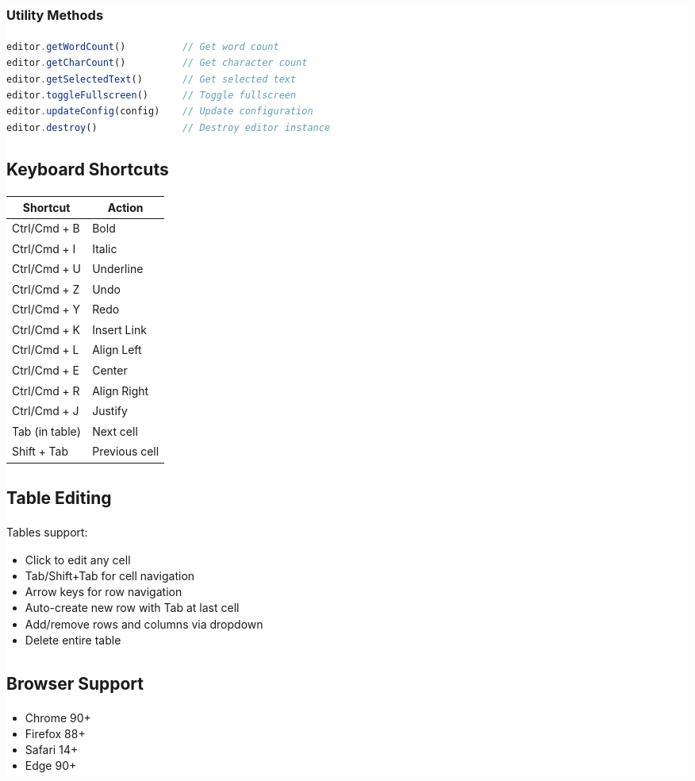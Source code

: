 ### Utility Methods
```javascript
editor.getWordCount()          // Get word count
editor.getCharCount()          // Get character count
editor.getSelectedText()       // Get selected text
editor.toggleFullscreen()      // Toggle fullscreen
editor.updateConfig(config)    // Update configuration
editor.destroy()               // Destroy editor instance
```

## Keyboard Shortcuts

| Shortcut       | Action        |
| -------------- | ------------- |
| Ctrl/Cmd + B   | Bold          |
| Ctrl/Cmd + I   | Italic        |
| Ctrl/Cmd + U   | Underline     |
| Ctrl/Cmd + Z   | Undo          |
| Ctrl/Cmd + Y   | Redo          |
| Ctrl/Cmd + K   | Insert Link   |
| Ctrl/Cmd + L   | Align Left    |
| Ctrl/Cmd + E   | Center        |
| Ctrl/Cmd + R   | Align Right   |
| Ctrl/Cmd + J   | Justify       |
| Tab (in table) | Next cell     |
| Shift + Tab    | Previous cell |

## Table Editing

Tables support:
- Click to edit any cell
- Tab/Shift+Tab for cell navigation
- Arrow keys for row navigation
- Auto-create new row with Tab at last cell
- Add/remove rows and columns via dropdown
- Delete entire table

## Browser Support

- Chrome 90+
- Firefox 88+
- Safari 14+
- Edge 90+

